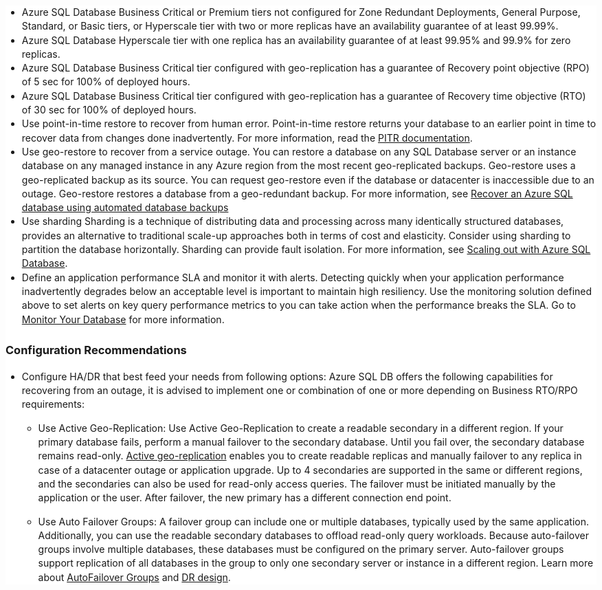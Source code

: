 * Azure SQL Database Business Critical or Premium tiers not configured for Zone Redundant Deployments, General Purpose, Standard, or Basic tiers, or Hyperscale tier with two or more replicas have an availability guarantee of at least 99.99%.
* Azure SQL Database Hyperscale tier with one replica has an availability guarantee of at least 99.95% and 99.9% for zero replicas.
* Azure SQL Database Business Critical tier configured with geo-replication has a guarantee of Recovery point objective (RPO) of 5 sec for 100% of deployed hours.
* Azure SQL Database Business Critical tier configured with geo-replication has a guarantee of Recovery time objective (RTO) of 30 sec for 100% of deployed hours.
* Use point-in-time restore to recover from human error. Point-in-time restore returns your database to an earlier point in time to recover data from changes done inadvertently. For more information, read the [PITR documentation](https://docs.microsoft.com/azure/azure-sql/database/recovery-using-backups#point-in-time-restore).
* Use geo-restore to recover from a service outage. You can restore a database on any SQL Database server or an instance database on any managed instance in any Azure region from the most recent geo-replicated backups. Geo-restore uses a geo-replicated backup as its source. You can request geo-restore even if the database or datacenter is inaccessible due to an outage. Geo-restore restores a database from a geo-redundant backup. For more information, see [Recover an Azure SQL database using automated database backups](https://docs.microsoft.com/azure/sql-database/sql-database-recovery-using-backups)
* Use sharding Sharding is a technique of distributing data and processing across many identically structured databases, provides an alternative to traditional scale-up approaches both in terms of cost and elasticity. Consider using sharding to partition the database horizontally. Sharding can provide fault isolation. For more information, see [Scaling out with Azure SQL Database](https://docs.microsoft.com/azure/sql-database/sql-database-elastic-scale-introduction).
* Define an application performance SLA and monitor it with alerts. Detecting quickly when your application performance inadvertently degrades below an acceptable level is important to maintain high resiliency. Use the monitoring solution defined above to set alerts on key query performance metrics to you can take action when the performance breaks the SLA. Go to [Monitor Your Database](https://docs.microsoft.com/azure/azure-sql/database/monitor-tune-overview) for more information.
### Configuration Recommendations
* Configure HA/DR that best feed your needs from following options: Azure SQL DB offers the following capabilities for recovering from an outage, it is advised to implement one or combination of one or more depending on Business RTO/RPO requirements:
  - Use Active Geo-Replication: Use Active Geo-Replication to create a readable secondary in a different region. If your primary database fails, perform a manual failover to the secondary database. Until you fail over, the secondary database remains read-only. [Active geo-replication](https://docs.microsoft.com/azure/azure-sql/database/active-geo-replication-overview) enables you to create readable replicas and manually failover to any replica in case of a datacenter outage or application upgrade. Up to 4 secondaries are supported in the same or different regions, and the secondaries can also be used for read-only access queries. The failover must be initiated manually by the application or the user. After failover, the new primary has a different connection end point.
                            
  - Use Auto Failover Groups: A failover group can include one or multiple databases, typically used by the same application. Additionally, you can use the readable secondary databases to offload read-only query workloads. Because auto-failover groups involve multiple databases, these databases must be configured on the primary server. Auto-failover groups support replication of all databases in the group to only one secondary server or instance in a different region. Learn more about [AutoFailover Groups](https://docs.microsoft.com/azure/azure-sql/database/auto-failover-group-overview?tabs=azure-powershell) and [DR design](https://docs.microsoft.com/azure/azure-sql/database/designing-cloud-solutions-for-disaster-recovery).
                            